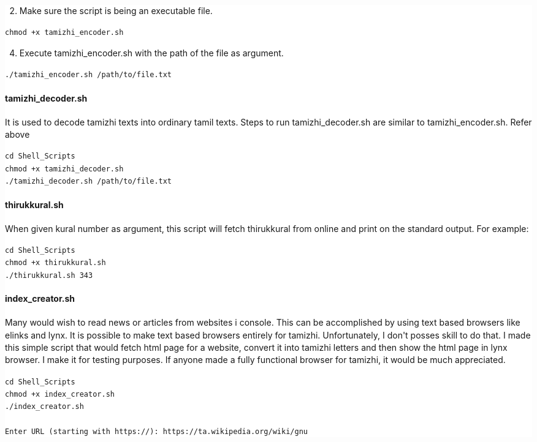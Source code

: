 2. Make sure the script is being an executable file.
```Shell
chmod +x tamizhi_encoder.sh
```

4. Execute tamizhi_encoder.sh with the path of the file as argument.
```Shell
./tamizhi_encoder.sh /path/to/file.txt
```

#### tamizhi_decoder.sh

It is used to decode tamizhi texts into ordinary tamil texts. Steps to run tamizhi_decoder.sh are similar to tamizhi_encoder.sh. Refer above

```Shell
cd Shell_Scripts
chmod +x tamizhi_decoder.sh
./tamizhi_decoder.sh /path/to/file.txt
```

#### thirukkural.sh

When given kural number as argument, this script will fetch thirukkural from online and print on the standard output. For example:

```Shell
cd Shell_Scripts
chmod +x thirukkural.sh 
./thirukkural.sh 343
```

#### index_creator.sh

Many would wish to read news or articles from websites i console. This can be accomplished by using text based browsers like elinks and lynx. It is possible to make text based browsers entirely for tamizhi. Unfortunately, I don't posses skill to do that. I made this simple script that would fetch html page for a website, convert it into tamizhi letters and then show the html page in lynx browser. I make it for testing purposes. If anyone made a fully functional browser for tamizhi, it would be much appreciated.

```Shell
cd Shell_Scripts
chmod +x index_creator.sh
./index_creator.sh

Enter URL (starting with https://): https://ta.wikipedia.org/wiki/gnu

```